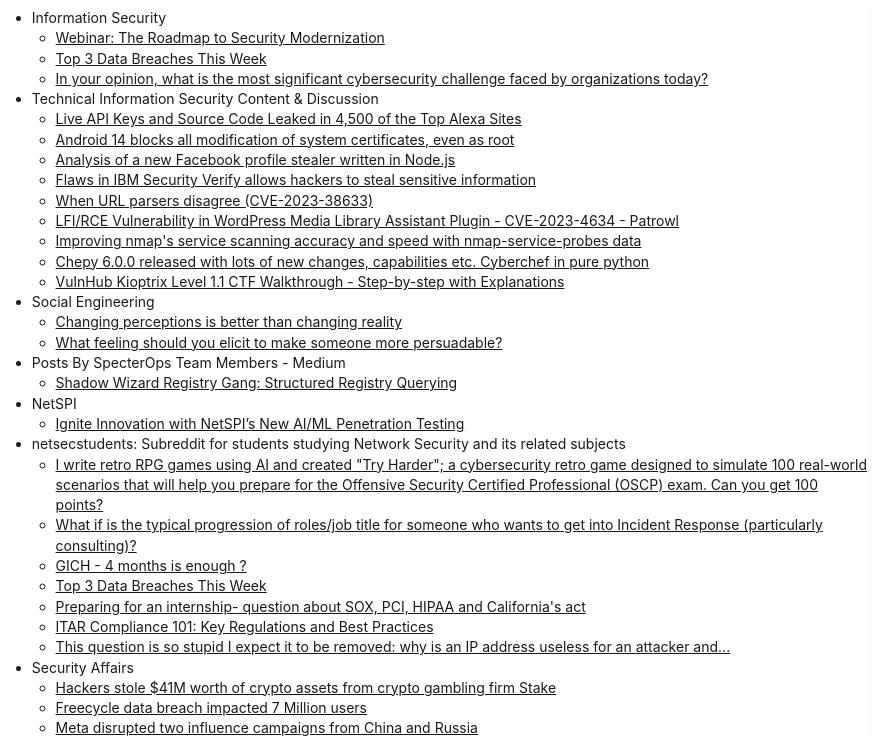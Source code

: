 - Information Security
  - [Webinar: The Roadmap to Security Modernization](https://www.reddit.com/r/Information_Security/comments/16al088/webinar_the_roadmap_to_security_modernization/)
  - [Top 3 Data Breaches This Week](https://www.reddit.com/r/Information_Security/comments/16aer41/top_3_data_breaches_this_week/)
  - [In your opinion, what is the most significant cybersecurity challenge faced by organizations today?](https://www.reddit.com/r/Information_Security/comments/16aik8a/in_your_opinion_what_is_the_most_significant/)
- Technical Information Security Content & Discussion
  - [Live API Keys and Source Code Leaked in 4,500 of the Top Alexa Sites](https://www.reddit.com/r/netsec/comments/16asu79/live_api_keys_and_source_code_leaked_in_4500_of/)
  - [Android 14 blocks all modification of system certificates, even as root](https://www.reddit.com/r/netsec/comments/16b1jfa/android_14_blocks_all_modification_of_system/)
  - [Analysis of a new Facebook profile stealer written in Node.js](https://www.reddit.com/r/netsec/comments/16altyu/analysis_of_a_new_facebook_profile_stealer/)
  - [Flaws in IBM Security Verify allows hackers to steal sensitive information](https://www.reddit.com/r/netsec/comments/16asjbi/flaws_in_ibm_security_verify_allows_hackers_to/)
  - [When URL parsers disagree (CVE-2023-38633)](https://www.reddit.com/r/netsec/comments/16ahxg7/when_url_parsers_disagree_cve202338633/)
  - [LFI/RCE Vulnerability in WordPress Media Library Assistant Plugin - CVE-2023-4634 - Patrowl](https://www.reddit.com/r/netsec/comments/16aicnz/lfirce_vulnerability_in_wordpress_media_library/)
  - [Improving nmap's service scanning accuracy and speed with nmap-service-probes data](https://www.reddit.com/r/netsec/comments/16akg3p/improving_nmaps_service_scanning_accuracy_and/)
  - [Chepy 6.0.0 released with lots of new changes, capabilities etc. Cyberchef in pure python](https://www.reddit.com/r/netsec/comments/16a9375/chepy_600_released_with_lots_of_new_changes/)
  - [VulnHub Kioptrix Level 1.1 CTF Walkthrough - Step-by-step with Explanations](https://www.reddit.com/r/netsec/comments/16af14r/vulnhub_kioptrix_level_11_ctf_walkthrough/)
- Social Engineering
  - [Changing perceptions is better than changing reality](https://www.reddit.com/r/SocialEngineering/comments/16awgy5/changing_perceptions_is_better_than_changing/)
  - [What feeling should you elicit to make someone more persuadable?](https://www.reddit.com/r/SocialEngineering/comments/16aiw4n/what_feeling_should_you_elicit_to_make_someone/)
- Posts By SpecterOps Team Members - Medium
  - [Shadow Wizard Registry Gang: Structured Registry Querying](https://posts.specterops.io/shadow-wizard-registry-gang-structured-registry-querying-9a2fab62a26f?source=rss----f05f8696e3cc---4)
- NetSPI
  - [Ignite Innovation with NetSPI’s New AI/ML Penetration Testing](https://www.netspi.com/blog/executive/netspi-updates/offensive-security-updates-august-2023/)
- netsecstudents: Subreddit for students studying Network Security and its related subjects
  - [I write retro RPG games using AI and created "Try Harder"; a cybersecurity retro game designed to simulate 100 real-world scenarios that will help you prepare for the Offensive Security Certified Professional (OSCP) exam. Can you get 100 points?](https://www.reddit.com/r/netsecstudents/comments/16asrgf/i_write_retro_rpg_games_using_ai_and_created_try/)
  - [What if is the typical progression of roles/job title for someone who wants to get into Incident Response (particularly consulting)?](https://www.reddit.com/r/netsecstudents/comments/16aqzsl/what_if_is_the_typical_progression_of_rolesjob/)
  - [GICH - 4 months is enough ?](https://www.reddit.com/r/netsecstudents/comments/16aoqgr/gich_4_months_is_enough/)
  - [Top 3 Data Breaches This Week](https://www.reddit.com/r/netsecstudents/comments/16aerdq/top_3_data_breaches_this_week/)
  - [Preparing for an internship- question about SOX, PCI, HIPAA and California's act](https://www.reddit.com/r/netsecstudents/comments/16am3zc/preparing_for_an_internship_question_about_sox/)
  - [ITAR Compliance 101: Key Regulations and Best Practices](https://www.reddit.com/r/netsecstudents/comments/16ahph6/itar_compliance_101_key_regulations_and_best/)
  - [This question is so stupid I expect it to be removed: why is an IP address useless for an attacker and...](https://www.reddit.com/r/netsecstudents/comments/16a8pq7/this_question_is_so_stupid_i_expect_it_to_be/)
- Security Affairs
  - [Hackers stole $41M worth of crypto assets from crypto gambling firm Stake](https://securityaffairs.com/150401/hacking/crypto-gambling-firm-stake-hacked.html)
  - [Freecycle data breach impacted 7 Million users](https://securityaffairs.com/150392/security/the-freecycle-network-data-breach.html)
  - [Meta disrupted two influence campaigns from China and Russia](https://securityaffairs.com/150378/social-networks/meta-disrupted-influence-campaigns.html)